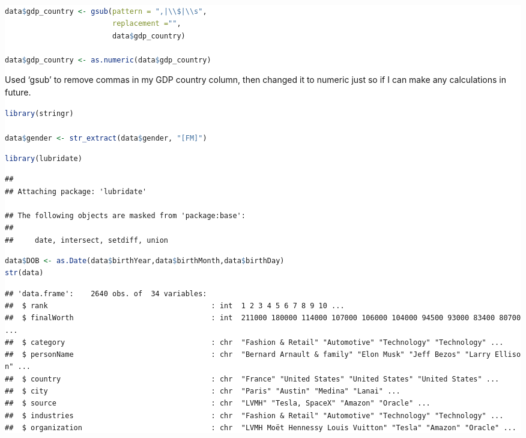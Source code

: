 ``` r
data$gdp_country <- gsub(pattern = ",|\\$|\\s",
                         replacement ="",
                         data$gdp_country)

data$gdp_country <- as.numeric(data$gdp_country)
```

Used ‘gsub’ to remove commas in my GDP country column, then changed it
to numeric just so if I can make any calculations in future.

``` r
library(stringr)

data$gender <- str_extract(data$gender, "[FM]")
```

``` r
library(lubridate)
```

    ## 
    ## Attaching package: 'lubridate'

    ## The following objects are masked from 'package:base':
    ## 
    ##     date, intersect, setdiff, union

``` r
data$DOB <- as.Date(data$birthYear,data$birthMonth,data$birthDay)
str(data)
```

    ## 'data.frame':    2640 obs. of  34 variables:
    ##  $ rank                                      : int  1 2 3 4 5 6 7 8 9 10 ...
    ##  $ finalWorth                                : int  211000 180000 114000 107000 106000 104000 94500 93000 83400 80700 ...
    ##  $ category                                  : chr  "Fashion & Retail" "Automotive" "Technology" "Technology" ...
    ##  $ personName                                : chr  "Bernard Arnault & family" "Elon Musk" "Jeff Bezos" "Larry Ellison" ...
    ##  $ country                                   : chr  "France" "United States" "United States" "United States" ...
    ##  $ city                                      : chr  "Paris" "Austin" "Medina" "Lanai" ...
    ##  $ source                                    : chr  "LVMH" "Tesla, SpaceX" "Amazon" "Oracle" ...
    ##  $ industries                                : chr  "Fashion & Retail" "Automotive" "Technology" "Technology" ...
    ##  $ organization                              : chr  "LVMH Moët Hennessy Louis Vuitton" "Tesla" "Amazon" "Oracle" ...